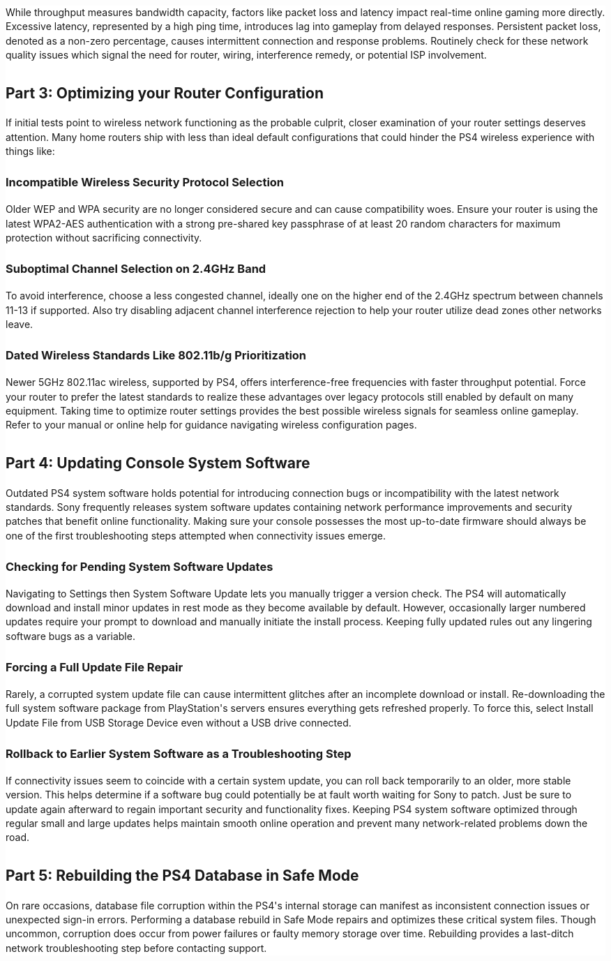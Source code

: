 While throughput measures bandwidth capacity, factors like packet loss and latency impact real-time online gaming more directly. Excessive latency, represented by a high ping time, introduces lag into gameplay from delayed responses. Persistent packet loss, denoted as a non-zero percentage, causes intermittent connection and response problems. Routinely check for these network quality issues which signal the need for router, wiring, interference remedy, or potential ISP involvement.
## Part 3: Optimizing your Router Configuration
If initial tests point to wireless network functioning as the probable culprit, closer examination of your router settings deserves attention. Many home routers ship with less than ideal default configurations that could hinder the PS4 wireless experience with things like:
### **Incompatible Wireless Security Protocol Selection**  
Older WEP and WPA security are no longer considered secure and can cause compatibility woes. Ensure your router is using the latest WPA2-AES authentication with a strong pre-shared key passphrase of at least 20 random characters for maximum protection without sacrificing connectivity. 
### **Suboptimal Channel Selection on 2.4GHz Band**
To avoid interference, choose a less congested channel, ideally one on the higher end of the 2.4GHz spectrum between channels 11-13 if supported. Also try disabling adjacent channel interference rejection to help your router utilize dead zones other networks leave.
### **Dated Wireless Standards Like 802.11b/g Prioritization**  
Newer 5GHz 802.11ac wireless, supported by PS4, offers interference-free frequencies with faster throughput potential. Force your router to prefer the latest standards to realize these advantages over legacy protocols still enabled by default on many equipment. 
Taking time to optimize router settings provides the best possible wireless signals for seamless online gameplay. Refer to your manual or online help for guidance navigating wireless configuration pages.
## Part 4: Updating Console System Software  
Outdated PS4 system software holds potential for introducing connection bugs or incompatibility with the latest network standards. Sony frequently releases system software updates containing network performance improvements and security patches that benefit online functionality. Making sure your console possesses the most up-to-date firmware should always be one of the first troubleshooting steps attempted when connectivity issues emerge.
### **Checking for Pending System Software Updates**
Navigating to Settings then System Software Update lets you manually trigger a version check. The PS4 will automatically download and install minor updates in rest mode as they become available by default. However, occasionally larger numbered updates require your prompt to download and manually initiate the install process. Keeping fully updated rules out any lingering software bugs as a variable.
### **Forcing a Full Update File Repair**  
Rarely, a corrupted system update file can cause intermittent glitches after an incomplete download or install. Re-downloading the full system software package from PlayStation's servers ensures everything gets refreshed properly. To force this, select Install Update File from USB Storage Device even without a USB drive connected.
### **Rollback to Earlier System Software as a Troubleshooting Step**
If connectivity issues seem to coincide with a certain system update, you can roll back temporarily to an older, more stable version. This helps determine if a software bug could potentially be at fault worth waiting for Sony to patch. Just be sure to update again afterward to regain important security and functionality fixes.
Keeping PS4 system software optimized through regular small and large updates helps maintain smooth online operation and prevent many network-related problems down the road.
## Part 5: Rebuilding the PS4 Database in Safe Mode  
On rare occasions, database file corruption within the PS4's internal storage can manifest as inconsistent connection issues or unexpected sign-in errors. Performing a database rebuild in Safe Mode repairs and optimizes these critical system files. Though uncommon, corruption does occur from power failures or faulty memory storage over time. Rebuilding provides a last-ditch network troubleshooting step before contacting support.